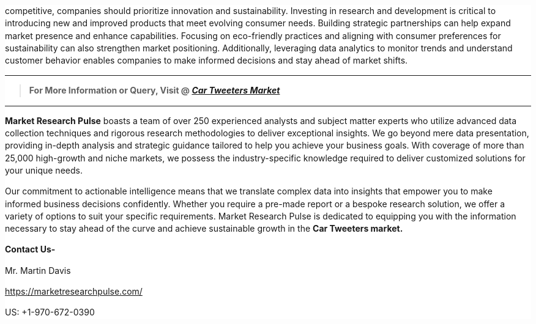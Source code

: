 competitive, companies should prioritize innovation and sustainability. Investing in research and development is critical to introducing new and improved products that meet evolving consumer needs. Building strategic partnerships can help expand market presence and enhance capabilities. Focusing on eco-friendly practices and aligning with consumer preferences for sustainability can also strengthen market positioning. Additionally, leveraging data analytics to monitor trends and understand customer behavior enables companies to make informed decisions and stay ahead of market shifts.</p><hr /><blockquote><p><strong>For More Information or Query, Visit @&nbsp;<em><a href="https://marketresearchpulse.com/report/115533/car-tweeters-market?utm_source=Linkedin&utm_medium=022">Car Tweeters Market</a></em></strong></p></blockquote><hr /><p><strong>Market Research Pulse</strong> boasts a team of over 250 experienced analysts and subject matter experts who utilize advanced data collection techniques and rigorous research methodologies to deliver exceptional insights. We go beyond mere data presentation, providing in-depth analysis and strategic guidance tailored to help you achieve your business goals. With coverage of more than 25,000 high-growth and niche markets, we possess the industry-specific knowledge required to deliver customized solutions for your unique needs.</p><p>Our commitment to actionable intelligence means that we translate complex data into insights that empower you to make informed business decisions confidently. Whether you require a pre-made report or a bespoke research solution, we offer a variety of options to suit your specific requirements. Market Research Pulse is dedicated to equipping you with the information necessary to stay ahead of the curve and achieve sustainable growth in the <strong>Car Tweeters market.</strong></p><p><strong>Contact Us-</strong></p><p>Mr. Martin Davis</p><p>https://marketresearchpulse.com/</p><p>US: +1-970-672-0390</p>
